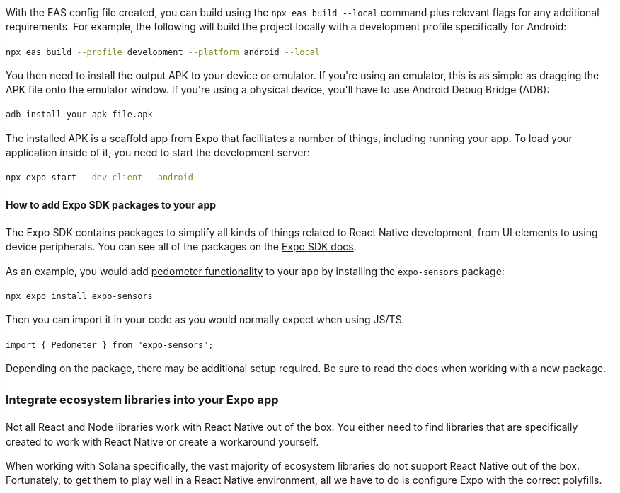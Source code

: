 With the EAS config file created, you can build using the
`npx eas build --local` command plus relevant flags for any additional
requirements. For example, the following will build the project locally with a
development profile specifically for Android:

```bash
npx eas build --profile development --platform android --local
```

You then need to install the output APK to your device or emulator. If you're
using an emulator, this is as simple as dragging the APK file onto the emulator
window. If you're using a physical device, you'll have to use Android Debug
Bridge (ADB):

```bash
adb install your-apk-file.apk
```

The installed APK is a scaffold app from Expo that facilitates a number of
things, including running your app. To load your application inside of it, you
need to start the development server:

```bash
npx expo start --dev-client --android
```

#### How to add Expo SDK packages to your app

The Expo SDK contains packages to simplify all kinds of things related to React
Native development, from UI elements to using device peripherals. You can see
all of the packages on the
[Expo SDK docs](https://docs.expo.dev/versions/latest/).

As an example, you would add
[pedometer functionality](https://docs.expo.dev/versions/latest/sdk/pedometer/)
to your app by installing the `expo-sensors` package:

```bash
npx expo install expo-sensors
```

Then you can import it in your code as you would normally expect when using
JS/TS.

```tsx
import { Pedometer } from "expo-sensors";
```

Depending on the package, there may be additional setup required. Be sure to
read the [docs](https://docs.expo.dev/versions/latest/) when working with a new
package.

### Integrate ecosystem libraries into your Expo app

Not all React and Node libraries work with React Native out of the box. You
either need to find libraries that are specifically created to work with React
Native or create a workaround yourself.

When working with Solana specifically, the vast majority of ecosystem libraries
do not support React Native out of the box. Fortunately, to get them to play
well in a React Native environment, all we have to do is configure Expo with the
correct [polyfills](https://developer.mozilla.org/en-US/docs/Glossary/Polyfill).
